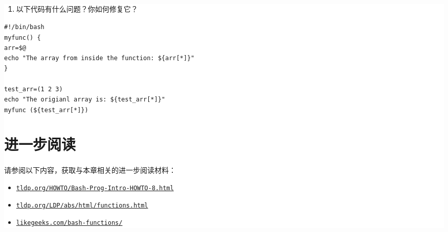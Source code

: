 1.  以下代码有什么问题？你如何修复它？

```
#!/bin/bash 
myfunc() { 
arr=$@ 
echo "The array from inside the function: ${arr[*]}" 
} 

test_arr=(1 2 3) 
echo "The origianl array is: ${test_arr[*]}" 
myfunc (${test_arr[*]}) 
```

# 进一步阅读

请参阅以下内容，获取与本章相关的进一步阅读材料：

+   [`tldp.org/HOWTO/Bash-Prog-Intro-HOWTO-8.html`](http://tldp.org/HOWTO/Bash-Prog-Intro-HOWTO-8.html)

+   [`tldp.org/LDP/abs/html/functions.html`](http://tldp.org/LDP/abs/html/functions.html)

+   [`likegeeks.com/bash-functions/`](https://likegeeks.com/bash-functions/)
